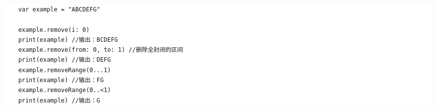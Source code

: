 		var example = "ABCDEFG"

        example.remove(i: 0)
        print(example) //输出：BCDEFG
        example.remove(from: 0, to: 1) //删除全封闭的区间
        print(example) //输出：DEFG
        example.removeRange(0...1)
        print(example) //输出：FG
        example.removeRange(0..<1)
        print(example) //输出：G
